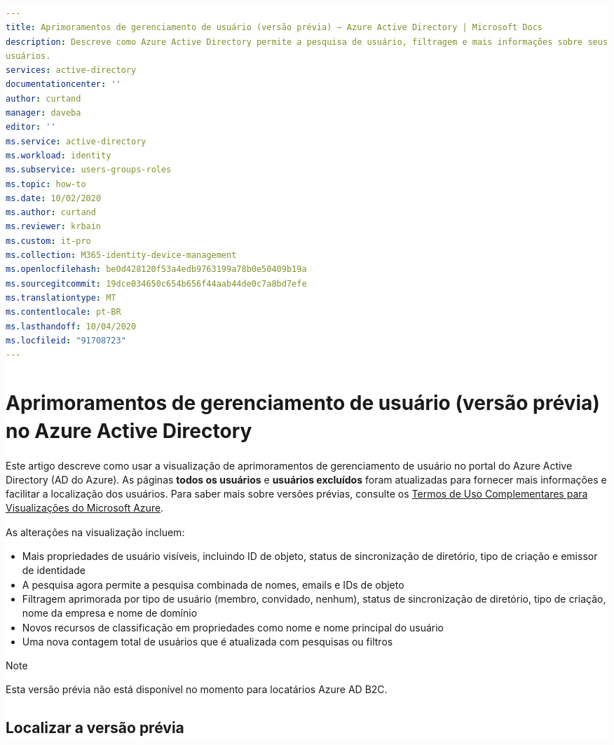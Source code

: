 ```yaml
---
title: Aprimoramentos de gerenciamento de usuário (versão prévia) – Azure Active Directory | Microsoft Docs
description: Descreve como Azure Active Directory permite a pesquisa de usuário, filtragem e mais informações sobre seus usuários.
services: active-directory
documentationcenter: ''
author: curtand
manager: daveba
editor: ''
ms.service: active-directory
ms.workload: identity
ms.subservice: users-groups-roles
ms.topic: how-to
ms.date: 10/02/2020
ms.author: curtand
ms.reviewer: krbain
ms.custom: it-pro
ms.collection: M365-identity-device-management
ms.openlocfilehash: be0d428120f53a4edb9763199a78b0e50409b19a
ms.sourcegitcommit: 19dce034650c654b656f44aab44de0c7a8bd7efe
ms.translationtype: MT
ms.contentlocale: pt-BR
ms.lasthandoff: 10/04/2020
ms.locfileid: "91708723"
---
```

# <a name="user-management-enhancements-preview-in-azure-active-directory"></a>Aprimoramentos de gerenciamento de usuário (versão prévia) no Azure Active Directory

Este artigo descreve como usar a visualização de aprimoramentos de gerenciamento de usuário no portal do Azure Active Directory (AD do Azure). As páginas **todos os usuários** e **usuários excluídos** foram atualizadas para fornecer mais informações e facilitar a localização dos usuários. Para saber mais sobre versões prévias, consulte os [Termos de Uso Complementares para Visualizações do Microsoft Azure](https://azure.microsoft.com/support/legal/preview-supplemental-terms/).

As alterações na visualização incluem:

- Mais propriedades de usuário visíveis, incluindo ID de objeto, status de sincronização de diretório, tipo de criação e emissor de identidade
- A pesquisa agora permite a pesquisa combinada de nomes, emails e IDs de objeto
- Filtragem aprimorada por tipo de usuário (membro, convidado, nenhum), status de sincronização de diretório, tipo de criação, nome da empresa e nome de domínio
- Novos recursos de classificação em propriedades como nome e nome principal do usuário
- Uma nova contagem total de usuários que é atualizada com pesquisas ou filtros

> [!NOTE]
> Esta versão prévia não está disponível no momento para locatários Azure AD B2C.

## <a name="find-the-preview"></a>Localizar a versão prévia
